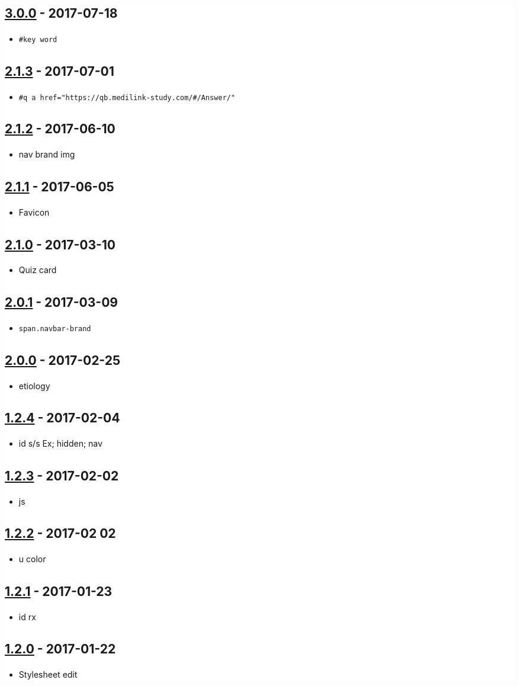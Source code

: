 ## [3.0.0] - 2017-07-18
- ```#key word```

## [2.1.3] - 2017-07-01
- ```#q a href="https://qb.medilink-study.com/#/Answer/"```

## [2.1.2] - 2017-06-10
- nav brand img

## [2.1.1] - 2017-06-05
- Favicon

## [2.1.0] - 2017-03-10
- Quiz card

## [2.0.1] - 2017-03-09
- ```span.navbar-brand```

## [2.0.0] - 2017-02-25
- etiology

## [1.2.4] - 2017-02-04
- id s/s Ex; hidden; nav

## [1.2.3] - 2017-02-02
- js

## [1.2.2] - 2017-02 02
- u color

## [1.2.1] - 2017-01-23
- id rx

## [1.2.0] - 2017-01-22
- Stylesheet edit




[Keep a Changelog]: http://keepachangelog.com/en/1.0.0/
[Semantic Versioning]: http://semver.org/spec/v2.0.0.html





[Unreleased]: .
[0.0.1]: .
[1.2.0]: .
[1.2.1]: .
[1.2.2]: .
[1.2.3]: .
[1.2.4]: .
[2.0.0]: .
[2.0.1]: .
[2.1.0]: .
[2.1.1]: .
[2.1.2]: .
[2.1.3]: .
[3.0.0]: .
[3.0.1]: .
[3.0.2]: .
[3.1.0]: .
[3.1.1]: .
[3.1.2]: .
[3.1.3]: .
[3.2.0]: .
[3.2.1]: .
[3.2.2]: .
[3.2.3]: .
[3.2.4]: .
[3.2.5]: .
[3.2.6]: .
[3.2.7]: .
[3.2.8]: .
[3.2.9]: .
[3.3.1]: .
[3.3.2]: .
[3.3.3]: .
[3.3.4]: .
[3.3.5]: .
[3.3.6]: .
[3.3.7]: .
[3.3.8]: .
[3.3.9]: .
[3.3.10]: .
[3.3.11]: .
[3.3.12]: .
[3.3.13]: .
[3.3.14]: .
[3.3.15]: .
[3.4.1]: .
[3.4.2]: .
[3.4.3]: .
[3.4.4]: .
[3.4.5]: .
[3.4.6]: .
[3.4.7]: .
[3.4.8]: .
[3.4.9]: .
[3.4.10]: .
[4.0.0]: .
[4.0.1]: .
[4.1.0]: .
[4.1.1]: .
[4.1.2]: .
[4.1.3]: .
[4.1.4]: .
[4.1.5]: .
[4.1.6]: .
[4.1.7]: .